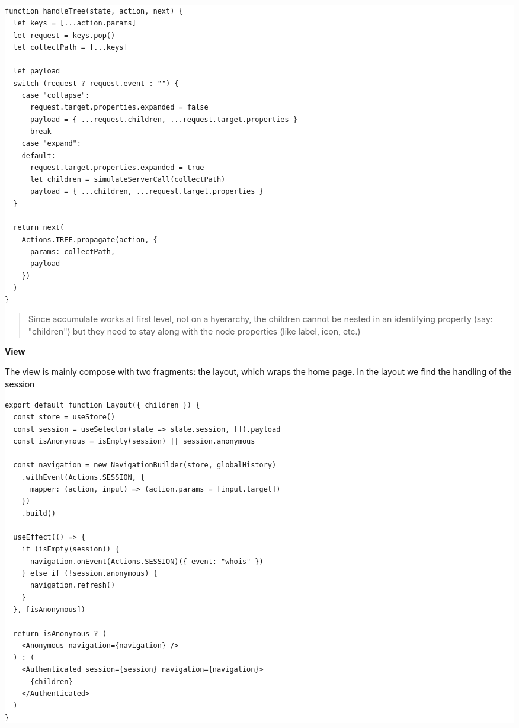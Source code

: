     function handleTree(state, action, next) {
      let keys = [...action.params]
      let request = keys.pop()
      let collectPath = [...keys]
    
      let payload
      switch (request ? request.event : "") {
        case "collapse":
          request.target.properties.expanded = false
          payload = { ...request.children, ...request.target.properties }
          break
        case "expand":
        default:
          request.target.properties.expanded = true
          let children = simulateServerCall(collectPath)
          payload = { ...children, ...request.target.properties }
      }
    
      return next(
        Actions.TREE.propagate(action, {
          params: collectPath,
          payload
        })
      )
    }
  
>  Since accumulate works at first level, not on a hyerarchy, the children cannot be nested in an identifying property (say: "children") but they need to stay along with the node properties (like label, icon, etc.)
  
**View**  
  
The view is mainly compose with two fragments: the layout, which wraps the home page. In the layout we find the handling of the session

    export default function Layout({ children }) {
      const store = useStore()
      const session = useSelector(state => state.session, []).payload
      const isAnonymous = isEmpty(session) || session.anonymous
    
      const navigation = new NavigationBuilder(store, globalHistory)
        .withEvent(Actions.SESSION, {
          mapper: (action, input) => (action.params = [input.target])
        })
        .build()
    
      useEffect(() => {
        if (isEmpty(session)) {
          navigation.onEvent(Actions.SESSION)({ event: "whois" })
        } else if (!session.anonymous) {
          navigation.refresh()
        }
      }, [isAnonymous])
    
      return isAnonymous ? (
        <Anonymous navigation={navigation} />
      ) : (
        <Authenticated session={session} navigation={navigation}>
          {children}
        </Authenticated>
      )
    }
